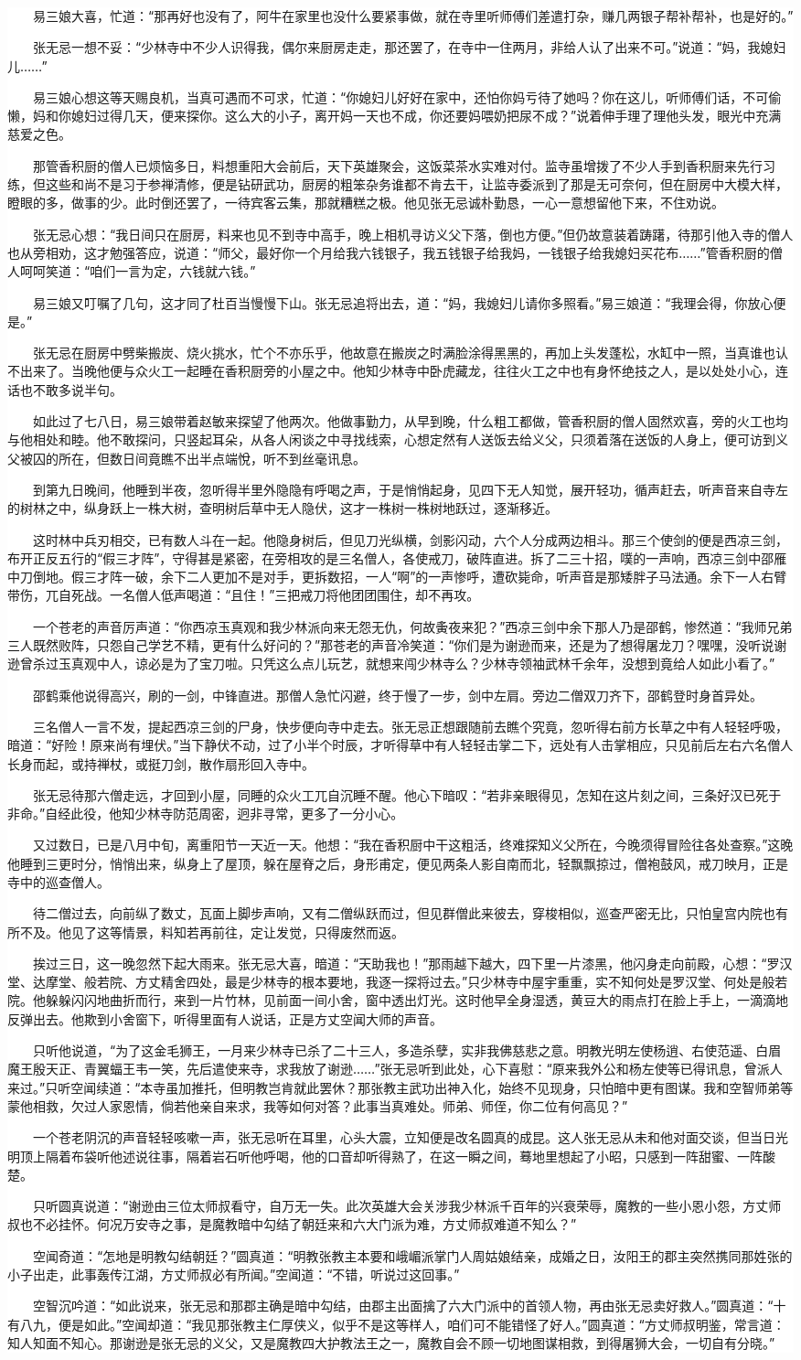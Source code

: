 　　易三娘大喜，忙道：“那再好也没有了，阿牛在家里也没什么要紧事做，就在寺里听师傅们差遣打杂，赚几两银子帮补帮补，也是好的。”

　　张无忌一想不妥：“少林寺中不少人识得我，偶尔来厨房走走，那还罢了，在寺中一住两月，非给人认了出来不可。”说道：“妈，我媳妇儿……”

　　易三娘心想这等天赐良机，当真可遇而不可求，忙道：“你媳妇儿好好在家中，还怕你妈亏待了她吗？你在这儿，听师傅们话，不可偷懒，妈和你媳妇过得几天，便来探你。这么大的小子，离开妈一天也不成，你还要妈喂奶把尿不成？”说着伸手理了理他头发，眼光中充满慈爱之色。

　　那管香积厨的僧人已烦恼多日，料想重阳大会前后，天下英雄聚会，这饭菜茶水实难对付。监寺虽增拨了不少人手到香积厨来先行习练，但这些和尚不是习于参禅清修，便是钻研武功，厨房的粗笨杂务谁都不肯去干，让监寺委派到了那是无可奈何，但在厨房中大模大样，瞪眼的多，做事的少。此时倒还罢了，一待宾客云集，那就糟糕之极。他见张无忌诚朴勤恳，一心一意想留他下来，不住劝说。

　　张无忌心想：“我日间只在厨房，料来也见不到寺中高手，晚上相机寻访义父下落，倒也方便。”但仍故意装着踌躇，待那引他入寺的僧人也从旁相劝，这才勉强答应，说道：“师父，最好你一个月给我六钱银子，我五钱银子给我妈，一钱银子给我媳妇买花布……”管香积厨的僧人呵呵笑道：“咱们一言为定，六钱就六钱。”

　　易三娘又叮嘱了几句，这才同了杜百当慢慢下山。张无忌追将出去，道：“妈，我媳妇儿请你多照看。”易三娘道：“我理会得，你放心便是。”

　　张无忌在厨房中劈柴搬炭、烧火挑水，忙个不亦乐乎，他故意在搬炭之时满脸涂得黑黑的，再加上头发蓬松，水缸中一照，当真谁也认不出来了。当晚他便与众火工一起睡在香积厨旁的小屋之中。他知少林寺中卧虎藏龙，往往火工之中也有身怀绝技之人，是以处处小心，连话也不敢多说半句。

　　如此过了七八日，易三娘带着赵敏来探望了他两次。他做事勤力，从早到晚，什么粗工都做，管香积厨的僧人固然欢喜，旁的火工也均与他相处和睦。他不敢探问，只竖起耳朵，从各人闲谈之中寻找线索，心想定然有人送饭去给义父，只须着落在送饭的人身上，便可访到义父被囚的所在，但数日间竟瞧不出半点端悅，听不到丝毫讯息。

　　到第九日晚间，他睡到半夜，忽听得半里外隐隐有呼喝之声，于是悄悄起身，见四下无人知觉，展开轻功，循声赶去，听声音来自寺左的树林之中，纵身跃上一株大树，查明树后草中无人隐伏，这才一株树一株树地跃过，逐渐移近。

　　这时林中兵刃相交，已有数人斗在一起。他隐身树后，但见刀光纵横，剑影闪动，六个人分成两边相斗。那三个使剑的便是西凉三剑，布开正反五行的“假三才阵”，守得甚是紧密，在旁相攻的是三名僧人，各使戒刀，破阵直进。拆了二三十招，噗的一声响，西凉三剑中邵雁中刀倒地。假三才阵一破，余下二人更加不是对手，更拆数招，一人“啊”的一声惨呼，遭砍毙命，听声音是那矮胖子马法通。余下一人右臂带伤，兀自死战。一名僧人低声喝道：“且住！”三把戒刀将他团团围住，却不再攻。

　　一个苍老的声音厉声道：“你西凉玉真观和我少林派向来无怨无仇，何故夤夜来犯？”西凉三剑中余下那人乃是邵鹤，惨然道：“我师兄弟三人既然败阵，只怨自己学艺不精，更有什么好问的？”那苍老的声音冷笑道：“你们是为谢逊而来，还是为了想得屠龙刀？嘿嘿，没听说谢逊曾杀过玉真观中人，谅必是为了宝刀啦。只凭这么点儿玩艺，就想来闯少林寺么？少林寺领袖武林千余年，没想到竟给人如此小看了。”

　　邵鹤乘他说得高兴，刷的一剑，中锋直进。那僧人急忙闪避，终于慢了一步，剑中左肩。旁边二僧双刀齐下，邵鹤登时身首异处。

　　三名僧人一言不发，提起西凉三剑的尸身，快步便向寺中走去。张无忌正想跟随前去瞧个究竟，忽听得右前方长草之中有人轻轻呼吸，暗道：“好险！原来尚有埋伏。”当下静伏不动，过了小半个时辰，才听得草中有人轻轻击掌二下，远处有人击掌相应，只见前后左右六名僧人长身而起，或持禅杖，或挺刀剑，散作扇形回入寺中。

　　张无忌待那六僧走远，才回到小屋，同睡的众火工兀自沉睡不醒。他心下暗叹：“若非亲眼得见，怎知在这片刻之间，三条好汉已死于非命。”自经此役，他知少林寺防范周密，迥非寻常，更多了一分小心。

　　又过数日，已是八月中旬，离重阳节一天近一天。他想：“我在香积厨中干这粗活，终难探知义父所在，今晚须得冒险往各处查察。”这晚他睡到三更时分，悄悄出来，纵身上了屋顶，躲在屋脊之后，身形甫定，便见两条人影自南而北，轻飘飘掠过，僧袍鼓风，戒刀映月，正是寺中的巡查僧人。

　　待二僧过去，向前纵了数丈，瓦面上脚步声响，又有二僧纵跃而过，但见群僧此来彼去，穿梭相似，巡查严密无比，只怕皇宫内院也有所不及。他见了这等情景，料知若再前往，定让发觉，只得废然而返。

　　挨过三日，这一晚忽然下起大雨来。张无忌大喜，暗道：“天助我也！”那雨越下越大，四下里一片漆黑，他闪身走向前殿，心想：“罗汉堂、达摩堂、般若院、方丈精舍四处，最是少林寺的根本要地，我逐一探将过去。”只少林寺中屋宇重重，实不知何处是罗汉堂、何处是般若院。他躲躲闪闪地曲折而行，来到一片竹林，见前面一间小舍，窗中透出灯光。这时他早全身湿透，黄豆大的雨点打在脸上手上，一滴滴地反弹出去。他欺到小舍窗下，听得里面有人说话，正是方丈空闻大师的声音。

　　只听他说道，“为了这金毛狮王，一月来少林寺已杀了二十三人，多造杀孽，实非我佛慈悲之意。明教光明左使杨逍、右使范遥、白眉魔王殷天正、青翼蝠王韦一笑，先后遣使来寺，求我放了谢逊……”张无忌听到此处，心下喜慰：“原来我外公和杨左使等已得讯息，曾派人来过。”只听空闻续道：“本寺虽加推托，但明教岂肯就此罢休？那张教主武功出神入化，始终不见现身，只怕暗中更有图谋。我和空智师弟等蒙他相救，欠过人家恩情，倘若他亲自来求，我等如何对答？此事当真难处。师弟、师侄，你二位有何高见？”

　　一个苍老阴沉的声音轻轻咳嗽一声，张无忌听在耳里，心头大震，立知便是改名圆真的成昆。这人张无忌从未和他对面交谈，但当日光明顶上隔着布袋听他述说往事，隔着岩石听他呼喝，他的口音却听得熟了，在这一瞬之间，蓦地里想起了小昭，只感到一阵甜蜜、一阵酸楚。

　　只听圆真说道：“谢逊由三位太师叔看守，自万无一失。此次英雄大会关涉我少林派千百年的兴衰荣辱，魔教的一些小恩小怨，方丈师叔也不必挂怀。何况万安寺之事，是魔教暗中勾结了朝廷来和六大门派为难，方丈师叔难道不知么？”

　　空闻奇道：“怎地是明教勾结朝廷？”圆真道：“明教张教主本要和峨嵋派掌门人周姑娘结亲，成婚之日，汝阳王的郡主突然携同那姓张的小子出走，此事轰传江湖，方丈师叔必有所闻。”空闻道：“不错，听说过这回事。”

　　空智沉吟道：“如此说来，张无忌和那郡主确是暗中勾结，由郡主出面擒了六大门派中的首领人物，再由张无忌卖好救人。”圆真道：“十有八九，便是如此。”空闻却道：“我见那张教主仁厚侠义，似乎不是这等样人，咱们可不能错怪了好人。”圆真道：“方丈师叔明鉴，常言道：知人知面不知心。那谢逊是张无忌的义父，又是魔教四大护教法王之一，魔教自会不顾一切地图谋相救，到得屠狮大会，一切自有分晓。”
